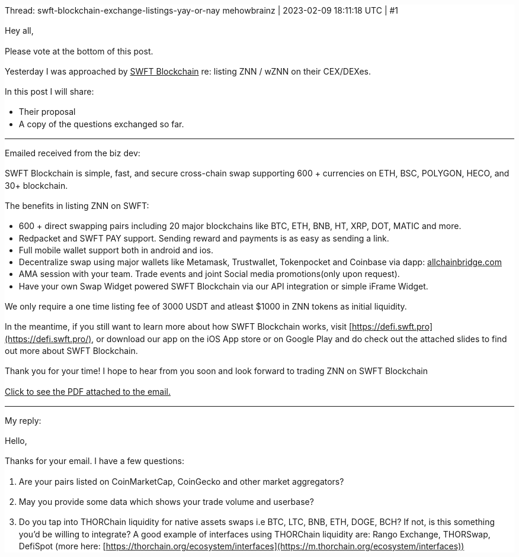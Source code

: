 Thread: swft-blockchain-exchange-listings-yay-or-nay
mehowbrainz | 2023-02-09 18:11:18 UTC | #1

Hey all,

Please vote at the bottom of this post.

Yesterday I was approached by [SWFT Blockchain](https://twitter.com/SwftCoin) re: listing ZNN / wZNN on their CEX/DEXes.

In this post I will share:

- Their proposal
- A copy of the questions exchanged so far.

--------------------------

Emailed received from the biz dev:

SWFT Blockchain is simple, fast, and secure cross-chain swap supporting 600 + currencies on ETH, BSC, POLYGON, HECO, and 30+ blockchain.

The benefits in listing ZNN on SWFT:

* 600 + direct swapping pairs including 20 major blockchains like BTC, ETH, BNB, HT, XRP, DOT, MATIC and more.
* Redpacket and SWFT PAY support. Sending reward and payments is as easy as sending a link.
* Full mobile wallet support both in android and ios.
* Decentralize swap using major wallets like Metamask, Trustwallet, Tokenpocket and Coinbase via dapp: [allchainbridge.com](http://allchainbridge.com/)
* AMA session with your team. Trade events and joint Social media promotions(only upon request).
* Have your own Swap Widget powered SWFT Blockchain via our API integration or simple iFrame Widget.

We only require a one time listing fee of 3000 USDT and atleast $1000 in ZNN tokens as initial liquidity.

In the meantime, if you still want to learn more about how SWFT Blockchain works, visit [https://defi.swft.pro](https://defi.swft.pro/), or download our app on the iOS App store or on Google Play and do check out the attached slides to find out more about SWFT Blockchain.

Thank you for your time! I hope to hear from you soon and look forward to trading ZNN on SWFT Blockchain

[Click to see the PDF attached to the email.](https://docdro.id/rkACYJs)

--------------------------

My reply:

Hello,

Thanks for your email. I have a few questions:

1) Are your pairs listed on CoinMarketCap, CoinGecko and other market aggregators?

2) May you provide some data which shows your trade volume and userbase?

3) Do you tap into THORChain liquidity for native assets swaps i.e BTC, LTC, BNB, ETH, DOGE, BCH? If not, is this something you’d be willing to integrate? A good example of interfaces using THORChain liquidity are: Rango Exchange, THORSwap, DefiSpot (more here: [https://thorchain.org/ecosystem/interfaces](https://m.thorchain.org/ecosystem/interfaces))
